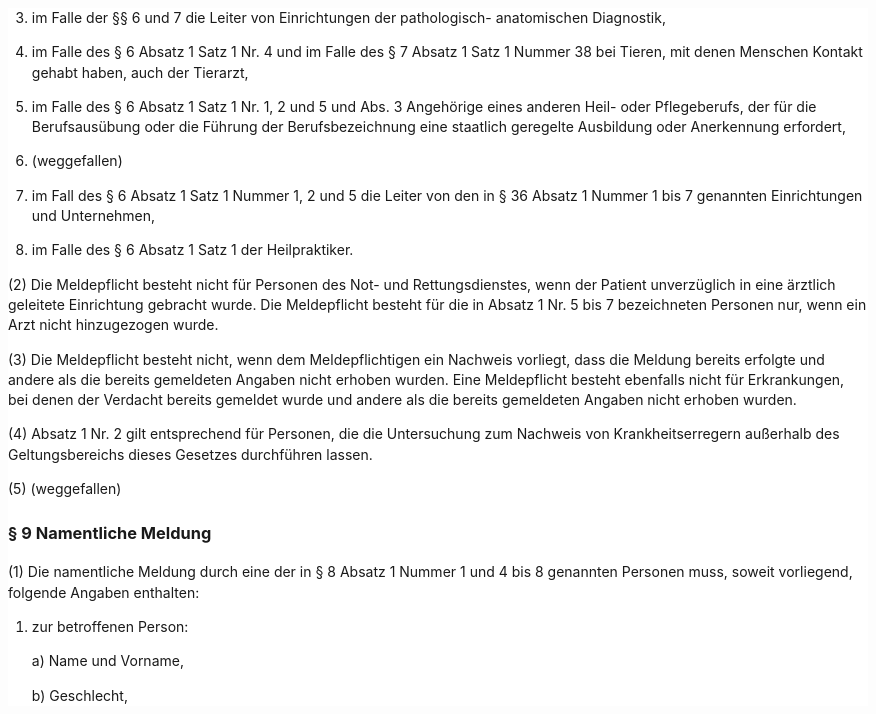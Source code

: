 
3.  im Falle der §§ 6 und 7 die Leiter von Einrichtungen der pathologisch-
    anatomischen Diagnostik,


4.  im Falle des § 6 Absatz 1 Satz 1 Nr. 4 und im Falle des § 7 Absatz 1
    Satz 1 Nummer 38 bei Tieren, mit denen Menschen Kontakt gehabt haben,
    auch der Tierarzt,


5.  im Falle des § 6 Absatz 1 Satz 1 Nr. 1, 2 und 5 und Abs. 3 Angehörige
    eines anderen Heil- oder Pflegeberufs, der für die Berufsausübung oder
    die Führung der Berufsbezeichnung eine staatlich geregelte Ausbildung
    oder Anerkennung erfordert,


6.  (weggefallen)


7.  im Fall des § 6 Absatz 1 Satz 1 Nummer 1, 2 und 5 die Leiter von den
    in § 36 Absatz 1 Nummer 1 bis 7 genannten Einrichtungen und
    Unternehmen,


8.  im Falle des § 6 Absatz 1 Satz 1 der Heilpraktiker.




(2) Die Meldepflicht besteht nicht für Personen des Not- und
Rettungsdienstes, wenn der Patient unverzüglich in eine ärztlich
geleitete Einrichtung gebracht wurde. Die Meldepflicht besteht für die
in Absatz 1 Nr. 5 bis 7 bezeichneten Personen nur, wenn ein Arzt nicht
hinzugezogen wurde.

(3) Die Meldepflicht besteht nicht, wenn dem Meldepflichtigen ein
Nachweis vorliegt, dass die Meldung bereits erfolgte und andere als
die bereits gemeldeten Angaben nicht erhoben wurden. Eine Meldepflicht
besteht ebenfalls nicht für Erkrankungen, bei denen der Verdacht
bereits gemeldet wurde und andere als die bereits gemeldeten Angaben
nicht erhoben wurden.

(4) Absatz 1 Nr. 2 gilt entsprechend für Personen, die die
Untersuchung zum Nachweis von Krankheitserregern außerhalb des
Geltungsbereichs dieses Gesetzes durchführen lassen.

(5) (weggefallen)


### § 9 Namentliche Meldung

(1) Die namentliche Meldung durch eine der in § 8 Absatz 1 Nummer 1
und 4 bis 8 genannten Personen muss, soweit vorliegend, folgende
Angaben enthalten:

1.  zur betroffenen Person:

    a)  Name und Vorname,


    b)  Geschlecht,
